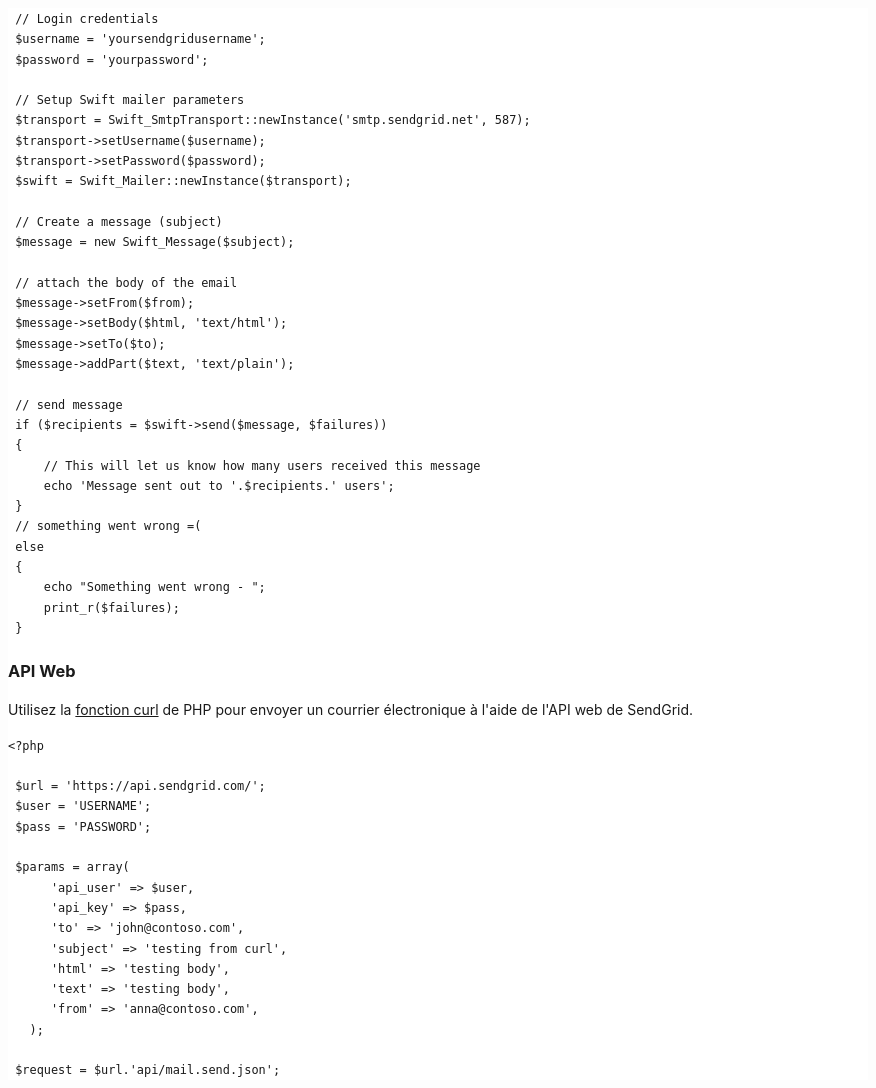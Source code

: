      // Login credentials
     $username = 'yoursendgridusername';
     $password = 'yourpassword';
     
     // Setup Swift mailer parameters
     $transport = Swift_SmtpTransport::newInstance('smtp.sendgrid.net', 587);
     $transport->setUsername($username);
     $transport->setPassword($password);
     $swift = Swift_Mailer::newInstance($transport);

     // Create a message (subject)
     $message = new Swift_Message($subject);

     // attach the body of the email
     $message->setFrom($from);
     $message->setBody($html, 'text/html');
     $message->setTo($to);
     $message->addPart($text, 'text/plain');
     
     // send message 
     if ($recipients = $swift->send($message, $failures))
     {
         // This will let us know how many users received this message
         echo 'Message sent out to '.$recipients.' users';
     }
     // something went wrong =(
     else
     {
         echo "Something went wrong - ";
         print_r($failures);
     }

### API Web

Utilisez la [fonction curl][] de PHP pour envoyer un courrier électronique à l'aide de l'API web de SendGrid.

    <?php

     $url = 'https://api.sendgrid.com/';
     $user = 'USERNAME';
     $pass = 'PASSWORD'; 

     $params = array(
          'api_user' => $user,
          'api_key' => $pass,
          'to' => 'john@contoso.com',
          'subject' => 'testing from curl',
          'html' => 'testing body',
          'text' => 'testing body',
          'from' => 'anna@contoso.com',
       );
       
     $request = $url.'api/mail.send.json';
     

  [Étapes suivantes]: #bkmk_NextSteps
  [Définition du service de messagerie électronique SendGrid]: #bkmk_WhatIsSendGrid
  [Création d'un compte SendGrid]: #bkmk_CreateSendGrid
  [Utilisation de SendGrid à partir de votre application PHP]: #bkmk_UsingSendGridfromPHP
  [ Envoi d'un courrier électronique]: #bkmk_HowToSendEmail
  [ Ajout d'une pièce jointe]: #bkmk_HowToAddAttachment
  [ Utilisation de filtres pour activer les pieds de page, le suivi et l'analyse]: #bkmk_HowToUseFilters
  [ Utilisation de services SendGrid supplémentaires]: #bkmk_HowToUseAdditionalSvcs
  [https://sendgrid.com]: https://sendgrid.com
  [https://sendgrid.com/transactional-email/pricing]: https://sendgrid.com/transactional-email/pricing
  [Offre spéciale]: https://www.sendgrid.com/windowsazure.html
  [Déploiement et empaquetage des applications PHP pour Azure]: http://msdn.microsoft.com/fr-fr/library/windowsazure/hh674499(v=VS.103).aspx
  [http://swiftmailer.org/download]: http://swiftmailer.org/download
  [fonction curl]: http://php.net/curl
  [cloud-based email service]: https://sendgrid.com/email-solutions
  [transactional email delivery]: https://sendgrid.com/transactional-email